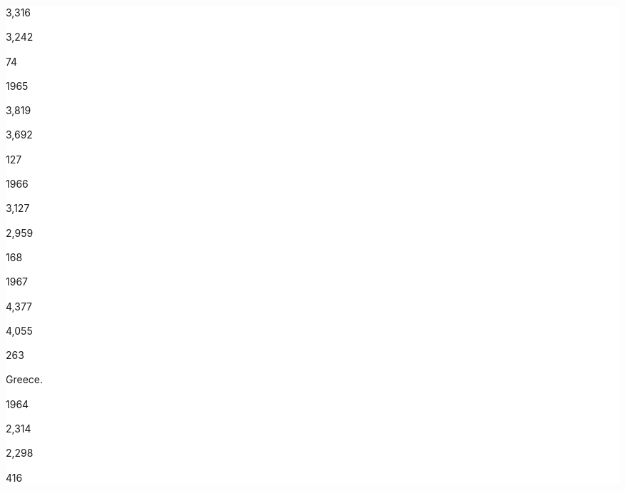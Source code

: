 <td><p>3,316</p></td>

<td><p>3,242</p></td>

<td><p>74</p></td>

</tr>

<tr>

<td><p></p></td>

<td><p>1965</p></td>

<td><p>3,819</p></td>

<td><p>3,692</p></td>

<td><p>127</p></td>

</tr>

<tr>

<td><p></p></td>

<td><p>1966</p></td>

<td><p>3,127</p></td>

<td><p>2,959</p></td>

<td><p>168</p></td>

</tr>

<tr>

<td><p></p></td>

<td><p>1967</p></td>

<td><p>4,377</p></td>

<td><p>4,055</p></td>

<td><p>263</p></td>

</tr>

<tr>

<td><p>Greece.</p></td>

<td><p>1964</p></td>

<td><p>2,314</p></td>

<td><p>2,298</p></td>

<td><p>416</p></td>

</tr>

<tr>
